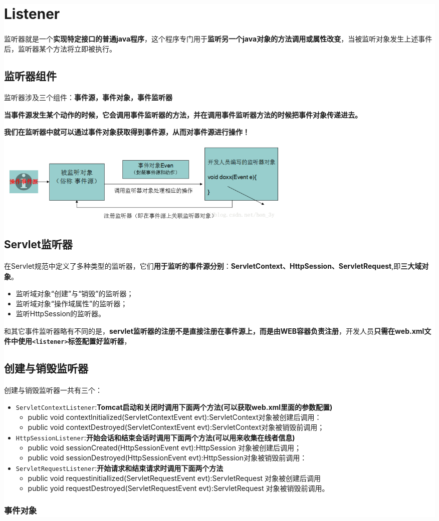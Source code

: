 # Listener

监听器就是一个**实现特定接口的普通java程序**，这个程序专门用于**监听另一个java对象的方法调用或属性改变**，当被监听对象发生上述事件后，监听器某个方法将立即被执行。

## 监听器组件

监听器涉及三个组件：**事件源，事件对象，事件监听器**

**当事件源发生某个动作的时候，它会调用事件监听器的方法，并在调用事件监听器方法的时候把事件对象传递进去。**

**我们在监听器中就可以通过事件对象获取得到事件源，从而对事件源进行操作！**

<img src="03Listener.assets/image-20200514213232780.png" alt="image-20200514213232780" style="zoom:67%;" />

## Servlet监听器

在Servlet规范中定义了多种类型的监听器，它们**用于监听的事件源分别**：**ServletContext、HttpSession、ServletRequest**,即**三大域对象**。

- 监听域对象“创建”与“销毁”的监听器；
- 监听域对象“操作域属性”的监听器；
- 监听HttpSession的监听器。

和其它事件监听器略有不同的是，**servlet监听器的注册不是直接注册在事件源上，而是由WEB容器负责注册**，开发人员**只需在web.xml文件中使用`<listener>`标签配置好监听器**，

## 创建与销毁监听器
创建与销毁监听器一共有三个：

- `ServletContextListener`:**Tomcat启动和关闭时调用下面两个方法(可以获取web.xml里面的参数配置)**
  - public void contextlnitialized(ServletContextEvent evt):ServletContext对象被创建后调用：
  - public void contextDestroyed(ServletContextEvent evt):ServletContext对象被销毁前调用；
- `HttpSessionListener`:**开始会话和结束会话时调用下面两个方法(可以用来收集在线者信息)**
  - public void sessionCreated(HttpSessionEvent evt):HttpSession 对象被创建后调用；
  - public void sessionDestroyed(HttpSessionEvent evt):HttpSession对象被销毁前调用：
- `ServletRequestListener`:**开始请求和结束请求时调用下面两个方法**
  - public void requestinitiallized(ServletRequestEvent evt):ServletRequest 对象被创建后调用
  - public yoid requestDestroyed(ServletRequestEvent evt):ServletRequest 对象被销毁前调用。

### 事件对象
